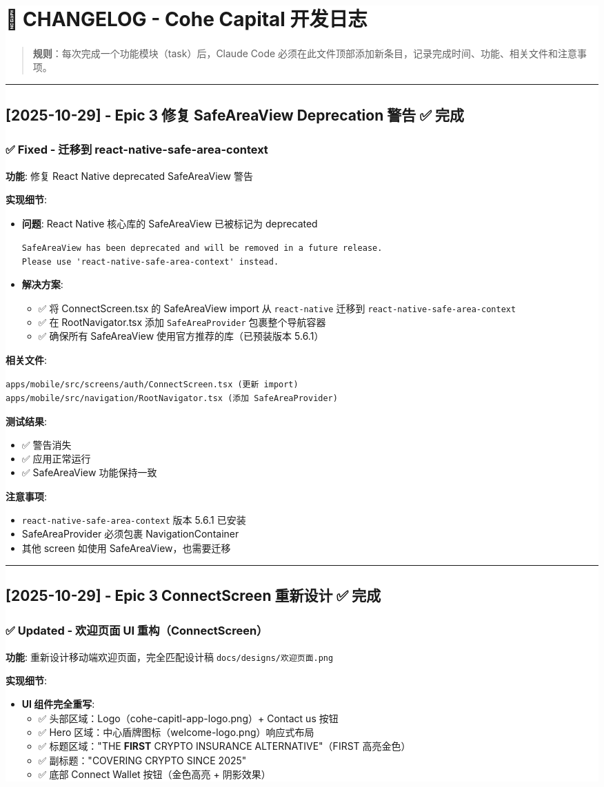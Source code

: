 # 📝 CHANGELOG - Cohe Capital 开发日志

> **规则**：每次完成一个功能模块（task）后，Claude Code 必须在此文件顶部添加新条目，记录完成时间、功能、相关文件和注意事项。

---

## [2025-10-29] - Epic 3 修复 SafeAreaView Deprecation 警告 ✅ 完成

### ✅ Fixed - 迁移到 react-native-safe-area-context

**功能**: 修复 React Native deprecated SafeAreaView 警告

**实现细节**:
- **问题**: React Native 核心库的 SafeAreaView 已被标记为 deprecated
  ```
  SafeAreaView has been deprecated and will be removed in a future release.
  Please use 'react-native-safe-area-context' instead.
  ```

- **解决方案**:
  - ✅ 将 ConnectScreen.tsx 的 SafeAreaView import 从 `react-native` 迁移到 `react-native-safe-area-context`
  - ✅ 在 RootNavigator.tsx 添加 `SafeAreaProvider` 包裹整个导航容器
  - ✅ 确保所有 SafeAreaView 使用官方推荐的库（已预装版本 5.6.1）

**相关文件**:
```
apps/mobile/src/screens/auth/ConnectScreen.tsx (更新 import)
apps/mobile/src/navigation/RootNavigator.tsx (添加 SafeAreaProvider)
```

**测试结果**:
- ✅ 警告消失
- ✅ 应用正常运行
- ✅ SafeAreaView 功能保持一致

**注意事项**:
- `react-native-safe-area-context` 版本 5.6.1 已安装
- SafeAreaProvider 必须包裹 NavigationContainer
- 其他 screen 如使用 SafeAreaView，也需要迁移

---

## [2025-10-29] - Epic 3 ConnectScreen 重新设计 ✅ 完成

### ✅ Updated - 欢迎页面 UI 重构（ConnectScreen）

**功能**: 重新设计移动端欢迎页面，完全匹配设计稿 `docs/designs/欢迎页面.png`

**实现细节**:
- **UI 组件完全重写**:
  - ✅ 头部区域：Logo（cohe-capitl-app-logo.png）+ Contact us 按钮
  - ✅ Hero 区域：中心盾牌图标（welcome-logo.png）响应式布局
  - ✅ 标题区域："THE **FIRST** CRYPTO INSURANCE ALTERNATIVE"（FIRST 高亮金色）
  - ✅ 副标题："COVERING CRYPTO SINCE 2025"
  - ✅ 底部 Connect Wallet 按钮（金色高亮 + 阴影效果）
